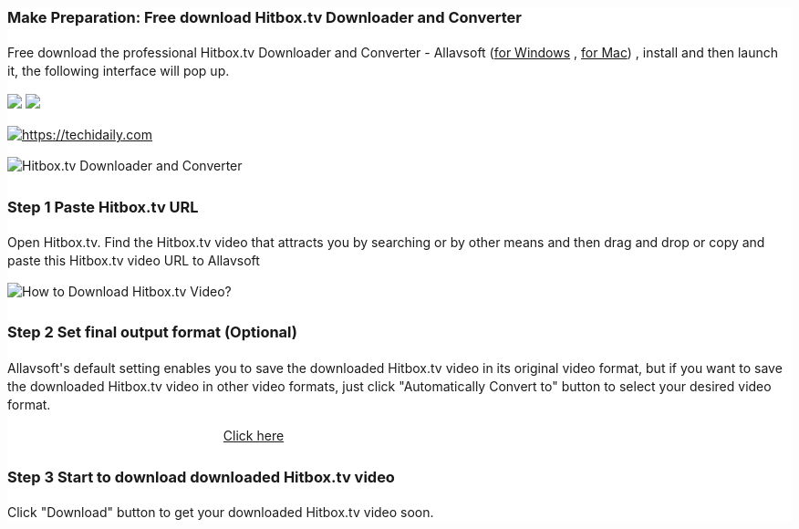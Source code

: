 ### Make Preparation: Free download Hitbox.tv Downloader and Converter

Free download the professional Hitbox.tv Downloader and Converter - Allavsoft ([for Windows](https://tools.techidaily.com/allavsoft/products/) , [for Mac](https://tools.techidaily.com/allavsoft/products/)) , install and then launch it, the following interface will pop up.

[![](https://www.allavsoft.com/how-to/../images/how-to/free-download-win.jpg)](https://tools.techidaily.com/allavsoft/products/) [![](https://www.allavsoft.com/how-to/../images/how-to/free-download-mac.jpg)](https://tools.techidaily.com/allavsoft/products/)


<a href="https://appsumo.8odi.net/c/5597632/2129738/7443" target="_top" id="2129738">
  <img src="//a.impactradius-go.com/display-ad/7443-2129738" border="0" alt="https://techidaily.com" width="728" height="90"/>
</a>
<img height="0" width="0" src="https://appsumo.8odi.net/i/5597632/2129738/7443" style="position:absolute;visibility:hidden;" border="0" />


![Hitbox.tv Downloader and Converter](https://www.allavsoft.com/how-to/../images/allavsoft/screen-shot-600.jpg)

### Step 1 Paste Hitbox.tv URL

Open Hitbox.tv. Find the Hitbox.tv video that attracts you by searching or by other means and then drag and drop or copy and paste this Hitbox.tv video URL to Allavsoft

![How to Download Hitbox.tv Video?](https://www.allavsoft.com/how-to/../images/how-to/download-rtmp-video/download-rtmp-video.jpg)

### Step 2 Set final output format (Optional)

Allavsoft's default setting enables you to save the downloaded Hitbox.tv video in its original video format, but if you want to save the downloaded Hitbox.tv video in other video formats, just click "Automatically Convert to" button to select your desired video format.


<span id="1424528">
					<video width="864" height="1536" style="cursor:pointer"
           poster="//a.impactradius-go.com/display-clicktoplayimage/1424528.png"
           onclick="if(!this.playClicked){this.play();this.setAttribute('controls',true);this.playClicked=true;}">
	   <source src="//a.impactradius-go.com/display-ad/16446-1424528">
	   <img src="//a.impactradius-go.com/display-clicktoplayimage/1424528.png" style="border: none; height: 100%; width: 100%; object-fit: contain">
	</video>
	<div style="width:540px;text-align:center"><a href="javascript:window.open(decodeURIComponent('https%3A%2F%2Flaganoo.pxf.io%2Fc%2F5597632%2F1424528%2F16446'), '_blank');void(0);">Click here</a></div>
</span>
<img height="0" width="0" src="https://imp.pxf.io/i/5597632/1424528/16446" style="position:absolute;visibility:hidden;" border="0" />


### Step 3 Start to download downloaded Hitbox.tv video

Click "Download" button to get your downloaded Hitbox.tv video soon.

